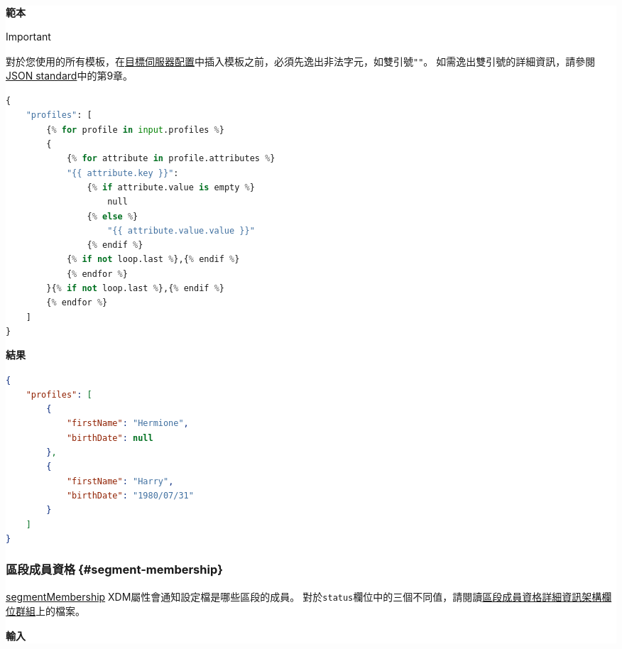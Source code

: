 **範本**

>[!IMPORTANT]
>
>對於您使用的所有模板，在[目標伺服器配置](./server-and-template-configuration.md#template-specs)中插入模板之前，必須先逸出非法字元，如雙引號`""`。 如需逸出雙引號的詳細資訊，請參閱[JSON standard](https://www.ecma-international.org/publications-and-standards/standards/ecma-404/)中的第9章。

```python
{
    "profiles": [
        {% for profile in input.profiles %}
        {
            {% for attribute in profile.attributes %}
            "{{ attribute.key }}":
                {% if attribute.value is empty %}
                    null
                {% else %}
                    "{{ attribute.value.value }}"
                {% endif %}
            {% if not loop.last %},{% endif %}
            {% endfor %}
        }{% if not loop.last %},{% endif %}
        {% endfor %}
    ]
}
```

**結果**


```json
{
    "profiles": [
        {
            "firstName": "Hermione",
            "birthDate": null
        },
        {
            "firstName": "Harry",
            "birthDate": "1980/07/31"
        }
    ]
}
```

### 區段成員資格 {#segment-membership}

[segmentMembership](https://experienceleague.adobe.com/docs/experience-platform/xdm/schema/field-dictionary.html?lang=en) XDM屬性會通知設定檔是哪些區段的成員。
對於`status`欄位中的三個不同值，請閱讀[區段成員資格詳細資訊架構欄位群組](https://experienceleague.adobe.com/docs/experience-platform/xdm/field-groups/profile/segmentation.html)上的檔案。

**輸入**
